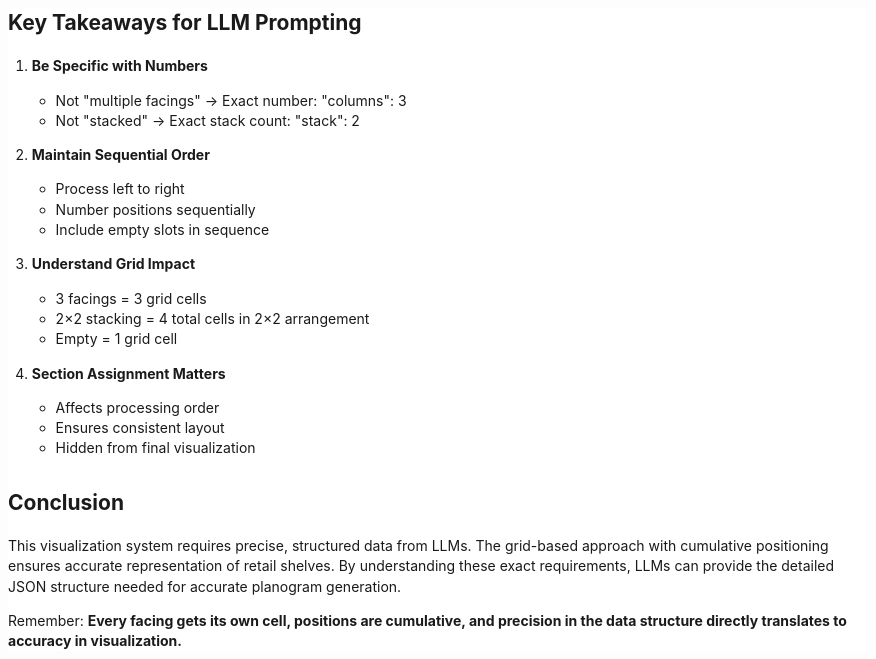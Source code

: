 ## Key Takeaways for LLM Prompting

1. **Be Specific with Numbers**
   - Not "multiple facings" → Exact number: "columns": 3
   - Not "stacked" → Exact stack count: "stack": 2

2. **Maintain Sequential Order**
   - Process left to right
   - Number positions sequentially
   - Include empty slots in sequence

3. **Understand Grid Impact**
   - 3 facings = 3 grid cells
   - 2×2 stacking = 4 total cells in 2×2 arrangement
   - Empty = 1 grid cell

4. **Section Assignment Matters**
   - Affects processing order
   - Ensures consistent layout
   - Hidden from final visualization

## Conclusion

This visualization system requires precise, structured data from LLMs. The grid-based approach with cumulative positioning ensures accurate representation of retail shelves. By understanding these exact requirements, LLMs can provide the detailed JSON structure needed for accurate planogram generation.

Remember: **Every facing gets its own cell, positions are cumulative, and precision in the data structure directly translates to accuracy in visualization.**